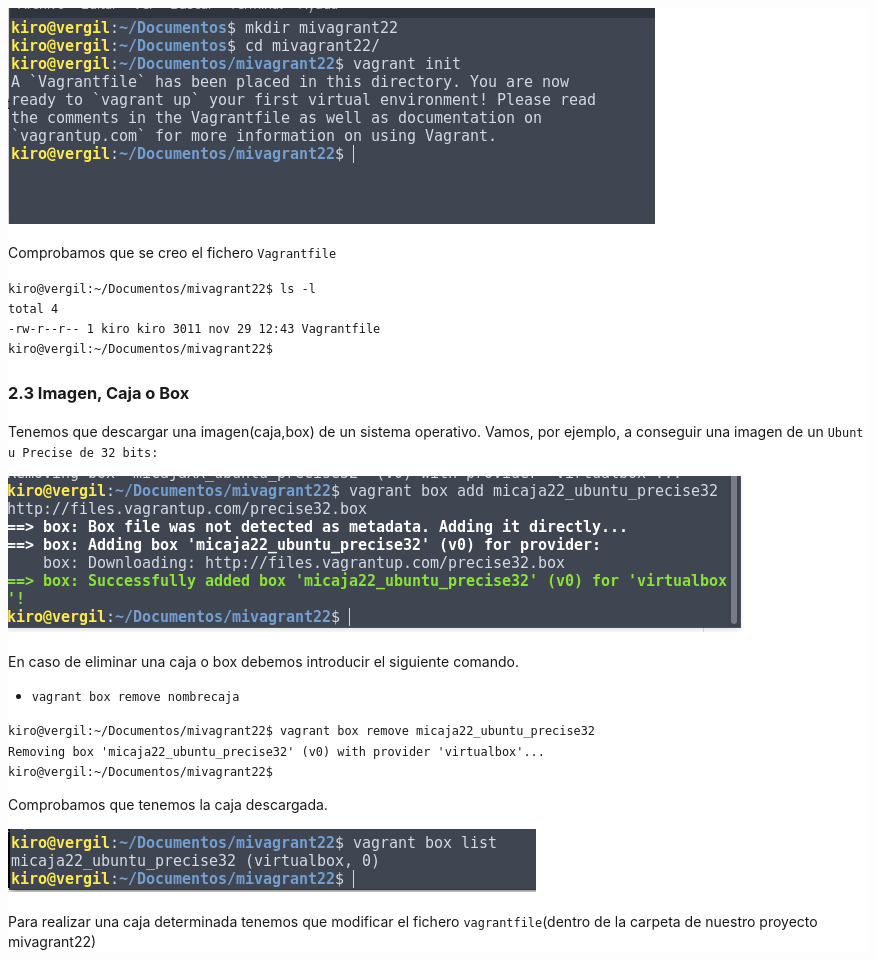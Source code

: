 ![](img/002.png)

Comprobamos que se creo el fichero `Vagrantfile`

```console
kiro@vergil:~/Documentos/mivagrant22$ ls -l
total 4
-rw-r--r-- 1 kiro kiro 3011 nov 29 12:43 Vagrantfile
kiro@vergil:~/Documentos/mivagrant22$
```
### 2.3 Imagen, Caja o Box

Tenemos que descargar una imagen(caja,box) de un sistema operativo. Vamos, por ejemplo, a conseguir una imagen de un `Ubuntu Precise de 32 bits:`

![](img/003.png)

En caso de eliminar una caja o box debemos introducir el siguiente comando.

- `vagrant box remove nombrecaja`

```console
kiro@vergil:~/Documentos/mivagrant22$ vagrant box remove micaja22_ubuntu_precise32
Removing box 'micaja22_ubuntu_precise32' (v0) with provider 'virtualbox'...
kiro@vergil:~/Documentos/mivagrant22$
```

Comprobamos que tenemos la caja descargada.

![](img/004.png)

Para realizar una caja determinada tenemos que modificar el fichero `vagrantfile`(dentro de la carpeta de nuestro proyecto mivagrant22)

